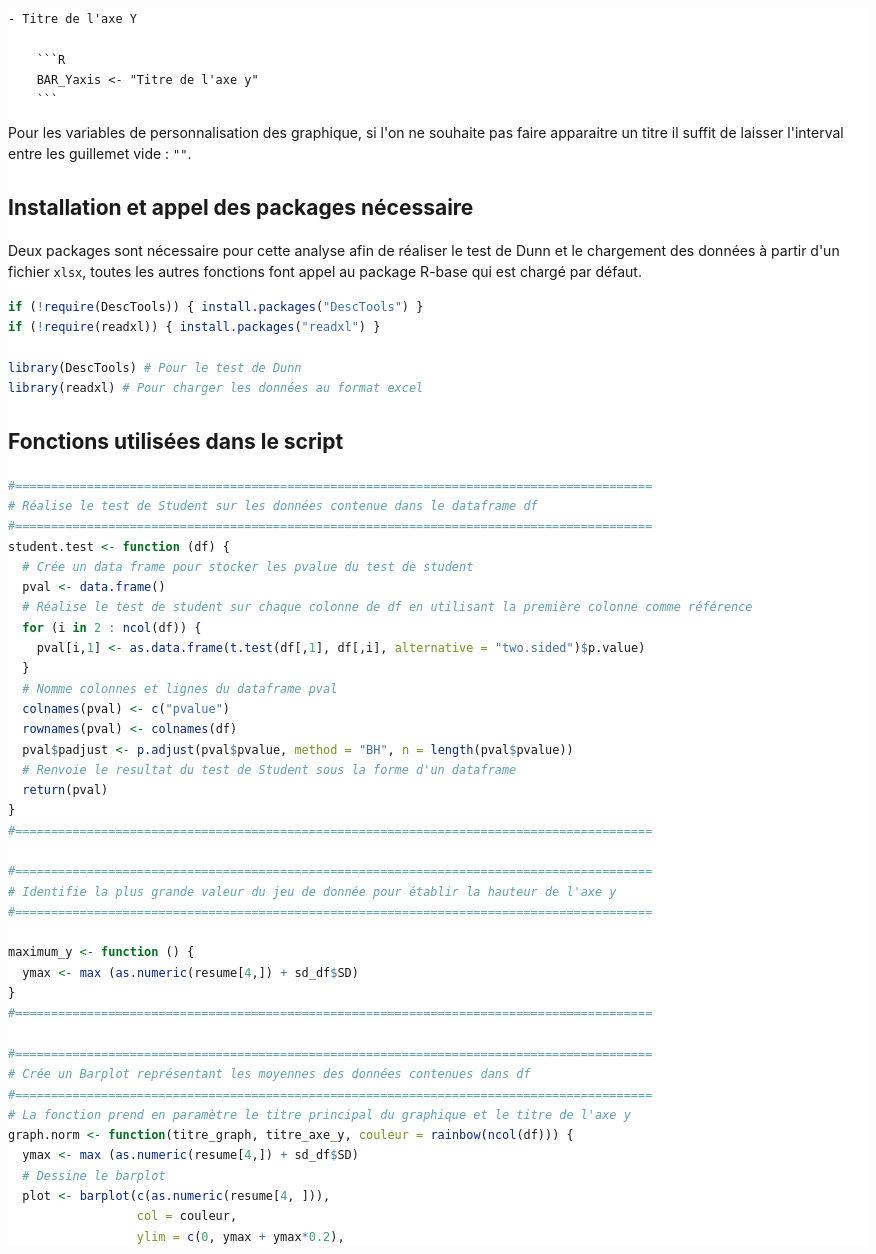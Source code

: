     - Titre de l'axe Y

        ```R
        BAR_Yaxis <- "Titre de l'axe y"
        ```

Pour les variables de personnalisation des graphique, si l'on ne souhaite pas faire apparaitre un titre il suffit de laisser l'interval entre les guillemet vide : `""`.

## Installation et appel des packages nécessaire

Deux packages sont nécessaire pour cette analyse afin de réaliser le test de Dunn et le chargement des données à partir d'un fichier `xlsx`, toutes les autres fonctions font appel au package R-base qui est chargé par défaut.

```R
if (!require(DescTools)) { install.packages("DescTools") }
if (!require(readxl)) { install.packages("readxl") }

library(DescTools) # Pour le test de Dunn
library(readxl) # Pour charger les données au format excel
```

## Fonctions utilisées dans le script

```R
#=========================================================================================
# Réalise le test de Student sur les données contenue dans le dataframe df
#=========================================================================================
student.test <- function (df) {
  # Crée un data frame pour stocker les pvalue du test de student
  pval <- data.frame()
  # Réalise le test de student sur chaque colonne de df en utilisant la première colonne comme référence
  for (i in 2 : ncol(df)) {
    pval[i,1] <- as.data.frame(t.test(df[,1], df[,i], alternative = "two.sided")$p.value)
  }
  # Nomme colonnes et lignes du dataframe pval
  colnames(pval) <- c("pvalue")
  rownames(pval) <- colnames(df)
  pval$padjust <- p.adjust(pval$pvalue, method = "BH", n = length(pval$pvalue))
  # Renvoie le resultat du test de Student sous la forme d'un dataframe
  return(pval)
}
#=========================================================================================

#=========================================================================================
# Identifie la plus grande valeur du jeu de donnée pour établir la hauteur de l'axe y
#=========================================================================================

maximum_y <- function () {
  ymax <- max (as.numeric(resume[4,]) + sd_df$SD)
}
#=========================================================================================

#=========================================================================================
# Crée un Barplot représentant les moyennes des données contenues dans df
#=========================================================================================
# La fonction prend en paramètre le titre principal du graphique et le titre de l'axe y
graph.norm <- function(titre_graph, titre_axe_y, couleur = rainbow(ncol(df))) {
  ymax <- max (as.numeric(resume[4,]) + sd_df$SD)        
  # Dessine le barplot
  plot <- barplot(c(as.numeric(resume[4, ])),
                  col = couleur,
                  ylim = c(0, ymax + ymax*0.2),
```
